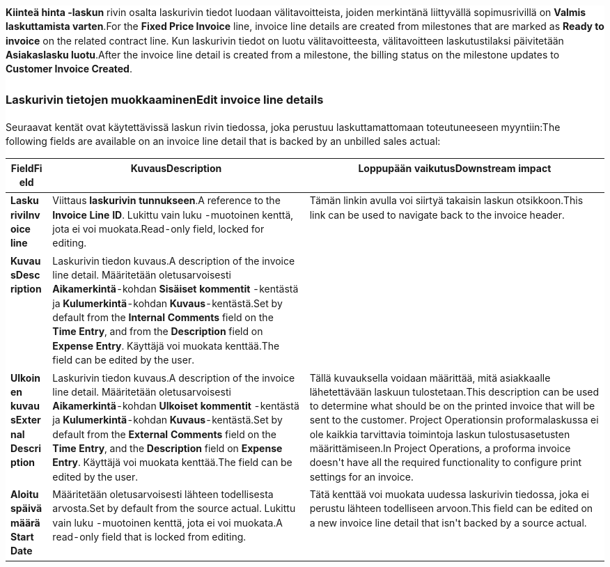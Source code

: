 <span data-ttu-id="2f7c4-254">**Kiinteä hinta -laskun** rivin osalta laskurivin tiedot luodaan välitavoitteista, joiden merkintänä liittyvällä sopimusrivillä on **Valmis laskuttamista varten**.</span><span class="sxs-lookup"><span data-stu-id="2f7c4-254">For the **Fixed Price Invoice** line, invoice line details are created from milestones that are marked as **Ready to invoice** on the related contract line.</span></span> <span data-ttu-id="2f7c4-255">Kun laskurivin tiedot on luotu välitavoitteesta, välitavoitteen laskutustilaksi päivitetään **Asiakaslasku luotu**.</span><span class="sxs-lookup"><span data-stu-id="2f7c4-255">After the invoice line detail is created from a milestone, the billing status on the milestone updates to **Customer Invoice Created**.</span></span>

### <a name="edit-invoice-line-details"></a><span data-ttu-id="2f7c4-256">Laskurivin tietojen muokkaaminen</span><span class="sxs-lookup"><span data-stu-id="2f7c4-256">Edit invoice line details</span></span>

<span data-ttu-id="2f7c4-257">Seuraavat kentät ovat käytettävissä laskun rivin tiedossa, joka perustuu laskuttamattomaan toteutuneeseen myyntiin:</span><span class="sxs-lookup"><span data-stu-id="2f7c4-257">The following fields are available on an invoice line detail that is backed by an unbilled sales actual:</span></span>

| <span data-ttu-id="2f7c4-258">Field</span><span class="sxs-lookup"><span data-stu-id="2f7c4-258">Field</span></span> | <span data-ttu-id="2f7c4-259">Kuvaus</span><span class="sxs-lookup"><span data-stu-id="2f7c4-259">Description</span></span> | <span data-ttu-id="2f7c4-260">Loppupään vaikutus</span><span class="sxs-lookup"><span data-stu-id="2f7c4-260">Downstream impact</span></span> |
| --- | --- | --- |
| <span data-ttu-id="2f7c4-261">**Laskurivi**</span><span class="sxs-lookup"><span data-stu-id="2f7c4-261">**Invoice line**</span></span> | <span data-ttu-id="2f7c4-262">Viittaus **laskurivin tunnukseen**.</span><span class="sxs-lookup"><span data-stu-id="2f7c4-262">A reference to the **Invoice Line ID**.</span></span> <span data-ttu-id="2f7c4-263">Lukittu vain luku -muotoinen kenttä, jota ei voi muokata.</span><span class="sxs-lookup"><span data-stu-id="2f7c4-263">Read-only field, locked for editing.</span></span> | <span data-ttu-id="2f7c4-264">Tämän linkin avulla voi siirtyä takaisin laskun otsikkoon.</span><span class="sxs-lookup"><span data-stu-id="2f7c4-264">This link can be used to navigate back to the invoice header.</span></span> |
| <span data-ttu-id="2f7c4-265">**Kuvaus**</span><span class="sxs-lookup"><span data-stu-id="2f7c4-265">**Description**</span></span> | <span data-ttu-id="2f7c4-266">Laskurivin tiedon kuvaus.</span><span class="sxs-lookup"><span data-stu-id="2f7c4-266">A description of the invoice line detail.</span></span> <span data-ttu-id="2f7c4-267">Määritetään oletusarvoisesti **Aikamerkintä**-kohdan **Sisäiset kommentit** -kentästä ja **Kulumerkintä**-kohdan **Kuvaus**-kentästä.</span><span class="sxs-lookup"><span data-stu-id="2f7c4-267">Set by default from the **Internal Comments** field on the **Time Entry**, and from the **Description** field on **Expense Entry**.</span></span> <span data-ttu-id="2f7c4-268">Käyttäjä voi muokata kenttää.</span><span class="sxs-lookup"><span data-stu-id="2f7c4-268">The field can be edited by the user.</span></span>| &nbsp; |
| <span data-ttu-id="2f7c4-269">**Ulkoinen kuvaus**</span><span class="sxs-lookup"><span data-stu-id="2f7c4-269">**External Description**</span></span> | <span data-ttu-id="2f7c4-270">Laskurivin tiedon kuvaus.</span><span class="sxs-lookup"><span data-stu-id="2f7c4-270">A description of the invoice line detail.</span></span> <span data-ttu-id="2f7c4-271">Määritetään oletusarvoisesti **Aikamerkintä**-kohdan **Ulkoiset kommentit** -kentästä ja **Kulumerkintä**-kohdan **Kuvaus**-kentästä.</span><span class="sxs-lookup"><span data-stu-id="2f7c4-271">Set by default from the **External Comments** field on the **Time Entry**, and the **Description** field on **Expense Entry**.</span></span> <span data-ttu-id="2f7c4-272">Käyttäjä voi muokata kenttää.</span><span class="sxs-lookup"><span data-stu-id="2f7c4-272">The field can be edited by the user.</span></span> | <span data-ttu-id="2f7c4-273">Tällä kuvauksella voidaan määrittää, mitä asiakkaalle lähetettävään laskuun tulostetaan.</span><span class="sxs-lookup"><span data-stu-id="2f7c4-273">This description can be used to determine what should be on the printed invoice that will be sent to the customer.</span></span> <span data-ttu-id="2f7c4-274">Project Operationsin proformalaskussa ei ole kaikkia tarvittavia toimintoja laskun tulostusasetusten määrittämiseen.</span><span class="sxs-lookup"><span data-stu-id="2f7c4-274">In Project Operations, a proforma invoice doesn't have all the required functionality to configure print settings for an invoice.</span></span> |
| <span data-ttu-id="2f7c4-275">**Aloituspäivämäärä**</span><span class="sxs-lookup"><span data-stu-id="2f7c4-275">**Start Date**</span></span> | <span data-ttu-id="2f7c4-276">Määritetään oletusarvoisesti lähteen todellisesta arvosta.</span><span class="sxs-lookup"><span data-stu-id="2f7c4-276">Set by default from the source actual.</span></span> <span data-ttu-id="2f7c4-277">Lukittu vain luku -muotoinen kenttä, jota ei voi muokata.</span><span class="sxs-lookup"><span data-stu-id="2f7c4-277">A read-only field that is locked from editing.</span></span> | <span data-ttu-id="2f7c4-278">Tätä kenttää voi muokata uudessa laskurivin tiedossa, joka ei perustu lähteen todelliseen arvoon.</span><span class="sxs-lookup"><span data-stu-id="2f7c4-278">This field can be edited on a new invoice line detail that isn't backed by a source actual.</span></span> |